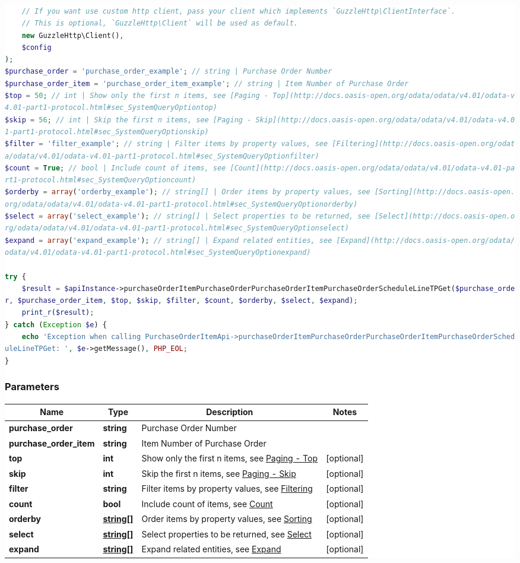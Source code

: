 ```php
    // If you want use custom http client, pass your client which implements `GuzzleHttp\ClientInterface`.
    // This is optional, `GuzzleHttp\Client` will be used as default.
    new GuzzleHttp\Client(),
    $config
);
$purchase_order = 'purchase_order_example'; // string | Purchase Order Number
$purchase_order_item = 'purchase_order_item_example'; // string | Item Number of Purchase Order
$top = 50; // int | Show only the first n items, see [Paging - Top](http://docs.oasis-open.org/odata/odata/v4.01/odata-v4.01-part1-protocol.html#sec_SystemQueryOptiontop)
$skip = 56; // int | Skip the first n items, see [Paging - Skip](http://docs.oasis-open.org/odata/odata/v4.01/odata-v4.01-part1-protocol.html#sec_SystemQueryOptionskip)
$filter = 'filter_example'; // string | Filter items by property values, see [Filtering](http://docs.oasis-open.org/odata/odata/v4.01/odata-v4.01-part1-protocol.html#sec_SystemQueryOptionfilter)
$count = True; // bool | Include count of items, see [Count](http://docs.oasis-open.org/odata/odata/v4.01/odata-v4.01-part1-protocol.html#sec_SystemQueryOptioncount)
$orderby = array('orderby_example'); // string[] | Order items by property values, see [Sorting](http://docs.oasis-open.org/odata/odata/v4.01/odata-v4.01-part1-protocol.html#sec_SystemQueryOptionorderby)
$select = array('select_example'); // string[] | Select properties to be returned, see [Select](http://docs.oasis-open.org/odata/odata/v4.01/odata-v4.01-part1-protocol.html#sec_SystemQueryOptionselect)
$expand = array('expand_example'); // string[] | Expand related entities, see [Expand](http://docs.oasis-open.org/odata/odata/v4.01/odata-v4.01-part1-protocol.html#sec_SystemQueryOptionexpand)

try {
    $result = $apiInstance->purchaseOrderItemPurchaseOrderPurchaseOrderItemPurchaseOrderScheduleLineTPGet($purchase_order, $purchase_order_item, $top, $skip, $filter, $count, $orderby, $select, $expand);
    print_r($result);
} catch (Exception $e) {
    echo 'Exception when calling PurchaseOrderItemApi->purchaseOrderItemPurchaseOrderPurchaseOrderItemPurchaseOrderScheduleLineTPGet: ', $e->getMessage(), PHP_EOL;
}
```

### Parameters

| Name | Type | Description  | Notes |
| ------------- | ------------- | ------------- | ------------- |
| **purchase_order** | **string**| Purchase Order Number | |
| **purchase_order_item** | **string**| Item Number of Purchase Order | |
| **top** | **int**| Show only the first n items, see [Paging - Top](http://docs.oasis-open.org/odata/odata/v4.01/odata-v4.01-part1-protocol.html#sec_SystemQueryOptiontop) | [optional] |
| **skip** | **int**| Skip the first n items, see [Paging - Skip](http://docs.oasis-open.org/odata/odata/v4.01/odata-v4.01-part1-protocol.html#sec_SystemQueryOptionskip) | [optional] |
| **filter** | **string**| Filter items by property values, see [Filtering](http://docs.oasis-open.org/odata/odata/v4.01/odata-v4.01-part1-protocol.html#sec_SystemQueryOptionfilter) | [optional] |
| **count** | **bool**| Include count of items, see [Count](http://docs.oasis-open.org/odata/odata/v4.01/odata-v4.01-part1-protocol.html#sec_SystemQueryOptioncount) | [optional] |
| **orderby** | [**string[]**](../Model/string.md)| Order items by property values, see [Sorting](http://docs.oasis-open.org/odata/odata/v4.01/odata-v4.01-part1-protocol.html#sec_SystemQueryOptionorderby) | [optional] |
| **select** | [**string[]**](../Model/string.md)| Select properties to be returned, see [Select](http://docs.oasis-open.org/odata/odata/v4.01/odata-v4.01-part1-protocol.html#sec_SystemQueryOptionselect) | [optional] |
| **expand** | [**string[]**](../Model/string.md)| Expand related entities, see [Expand](http://docs.oasis-open.org/odata/odata/v4.01/odata-v4.01-part1-protocol.html#sec_SystemQueryOptionexpand) | [optional] |
